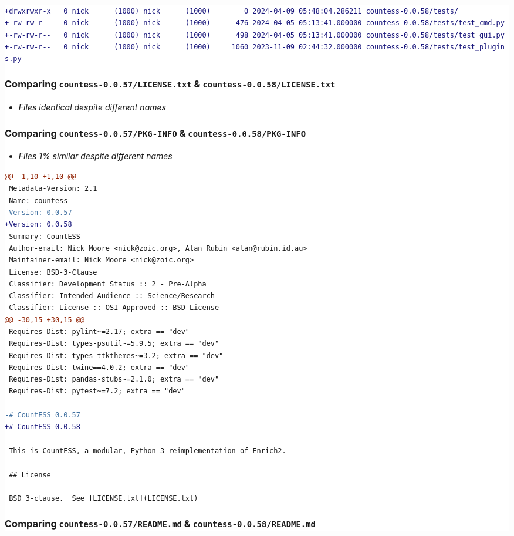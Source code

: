 ```diff
+drwxrwxr-x   0 nick      (1000) nick      (1000)        0 2024-04-09 05:48:04.286211 countess-0.0.58/tests/
+-rw-rw-r--   0 nick      (1000) nick      (1000)      476 2024-04-05 05:13:41.000000 countess-0.0.58/tests/test_cmd.py
+-rw-rw-r--   0 nick      (1000) nick      (1000)      498 2024-04-05 05:13:41.000000 countess-0.0.58/tests/test_gui.py
+-rw-rw-r--   0 nick      (1000) nick      (1000)     1060 2023-11-09 02:44:32.000000 countess-0.0.58/tests/test_plugins.py
```

### Comparing `countess-0.0.57/LICENSE.txt` & `countess-0.0.58/LICENSE.txt`

 * *Files identical despite different names*

### Comparing `countess-0.0.57/PKG-INFO` & `countess-0.0.58/PKG-INFO`

 * *Files 1% similar despite different names*

```diff
@@ -1,10 +1,10 @@
 Metadata-Version: 2.1
 Name: countess
-Version: 0.0.57
+Version: 0.0.58
 Summary: CountESS
 Author-email: Nick Moore <nick@zoic.org>, Alan Rubin <alan@rubin.id.au>
 Maintainer-email: Nick Moore <nick@zoic.org>
 License: BSD-3-Clause
 Classifier: Development Status :: 2 - Pre-Alpha
 Classifier: Intended Audience :: Science/Research
 Classifier: License :: OSI Approved :: BSD License
@@ -30,15 +30,15 @@
 Requires-Dist: pylint~=2.17; extra == "dev"
 Requires-Dist: types-psutil~=5.9.5; extra == "dev"
 Requires-Dist: types-ttkthemes~=3.2; extra == "dev"
 Requires-Dist: twine==4.0.2; extra == "dev"
 Requires-Dist: pandas-stubs~=2.1.0; extra == "dev"
 Requires-Dist: pytest~=7.2; extra == "dev"
 
-# CountESS 0.0.57
+# CountESS 0.0.58
 
 This is CountESS, a modular, Python 3 reimplementation of Enrich2.
 
 ## License
 
 BSD 3-clause.  See [LICENSE.txt](LICENSE.txt)
```

### Comparing `countess-0.0.57/README.md` & `countess-0.0.58/README.md`
